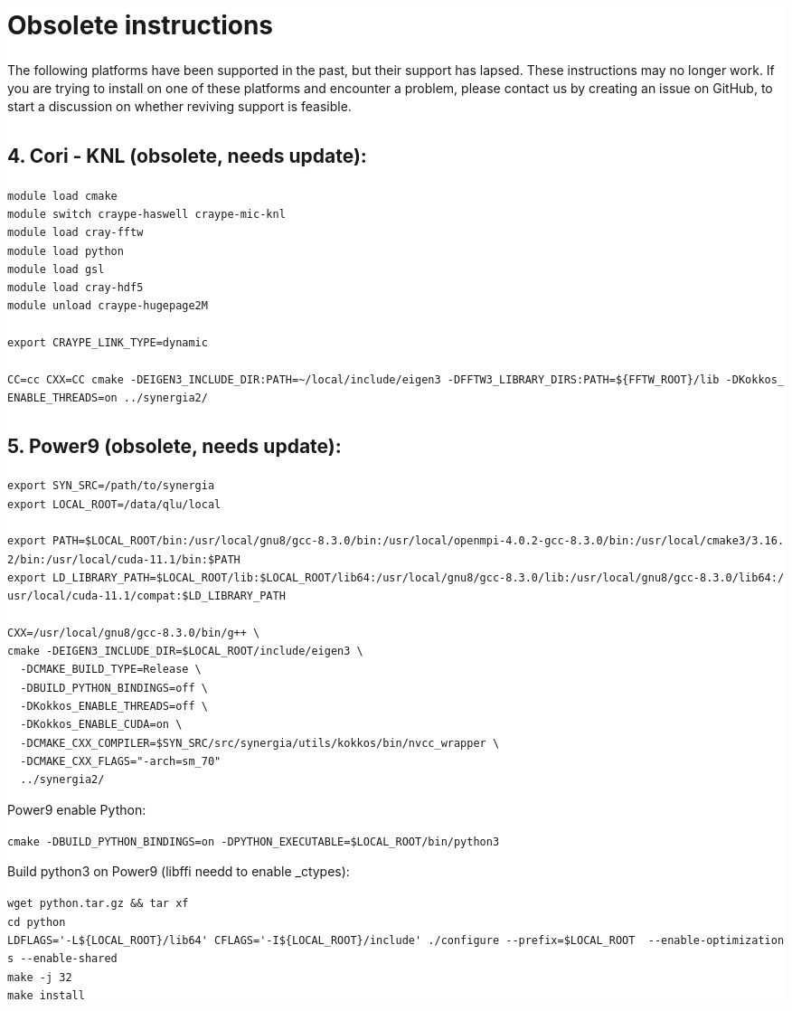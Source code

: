 # Obsolete instructions

The following platforms have been supported in the past, but their support has lapsed.
These instructions may no longer work.
If you are trying to install on one of these platforms and encounter a problem, please contact us by creating an issue on GitHub, to start a discussion on whether reviving support is feasible.

## 4. Cori - KNL (obsolete, needs update):

    module load cmake
    module switch craype-haswell craype-mic-knl
    module load cray-fftw
    module load python
    module load gsl
    module load cray-hdf5
    module unload craype-hugepage2M

    export CRAYPE_LINK_TYPE=dynamic

    CC=cc CXX=CC cmake -DEIGEN3_INCLUDE_DIR:PATH=~/local/include/eigen3 -DFFTW3_LIBRARY_DIRS:PATH=${FFTW_ROOT}/lib -DKokkos_ENABLE_THREADS=on ../synergia2/


## 5. Power9 (obsolete, needs update):

    export SYN_SRC=/path/to/synergia
    export LOCAL_ROOT=/data/qlu/local

    export PATH=$LOCAL_ROOT/bin:/usr/local/gnu8/gcc-8.3.0/bin:/usr/local/openmpi-4.0.2-gcc-8.3.0/bin:/usr/local/cmake3/3.16.2/bin:/usr/local/cuda-11.1/bin:$PATH
    export LD_LIBRARY_PATH=$LOCAL_ROOT/lib:$LOCAL_ROOT/lib64:/usr/local/gnu8/gcc-8.3.0/lib:/usr/local/gnu8/gcc-8.3.0/lib64:/usr/local/cuda-11.1/compat:$LD_LIBRARY_PATH

    CXX=/usr/local/gnu8/gcc-8.3.0/bin/g++ \
    cmake -DEIGEN3_INCLUDE_DIR=$LOCAL_ROOT/include/eigen3 \
      -DCMAKE_BUILD_TYPE=Release \
      -DBUILD_PYTHON_BINDINGS=off \
      -DKokkos_ENABLE_THREADS=off \
      -DKokkos_ENABLE_CUDA=on \
      -DCMAKE_CXX_COMPILER=$SYN_SRC/src/synergia/utils/kokkos/bin/nvcc_wrapper \
      -DCMAKE_CXX_FLAGS="-arch=sm_70"
      ../synergia2/


Power9 enable Python:

    cmake -DBUILD_PYTHON_BINDINGS=on -DPYTHON_EXECUTABLE=$LOCAL_ROOT/bin/python3


Build python3 on Power9 (libffi needd to enable _ctypes):

    wget python.tar.gz && tar xf
    cd python
    LDFLAGS='-L${LOCAL_ROOT}/lib64' CFLAGS='-I${LOCAL_ROOT}/include' ./configure --prefix=$LOCAL_ROOT  --enable-optimizations --enable-shared
    make -j 32
    make install
